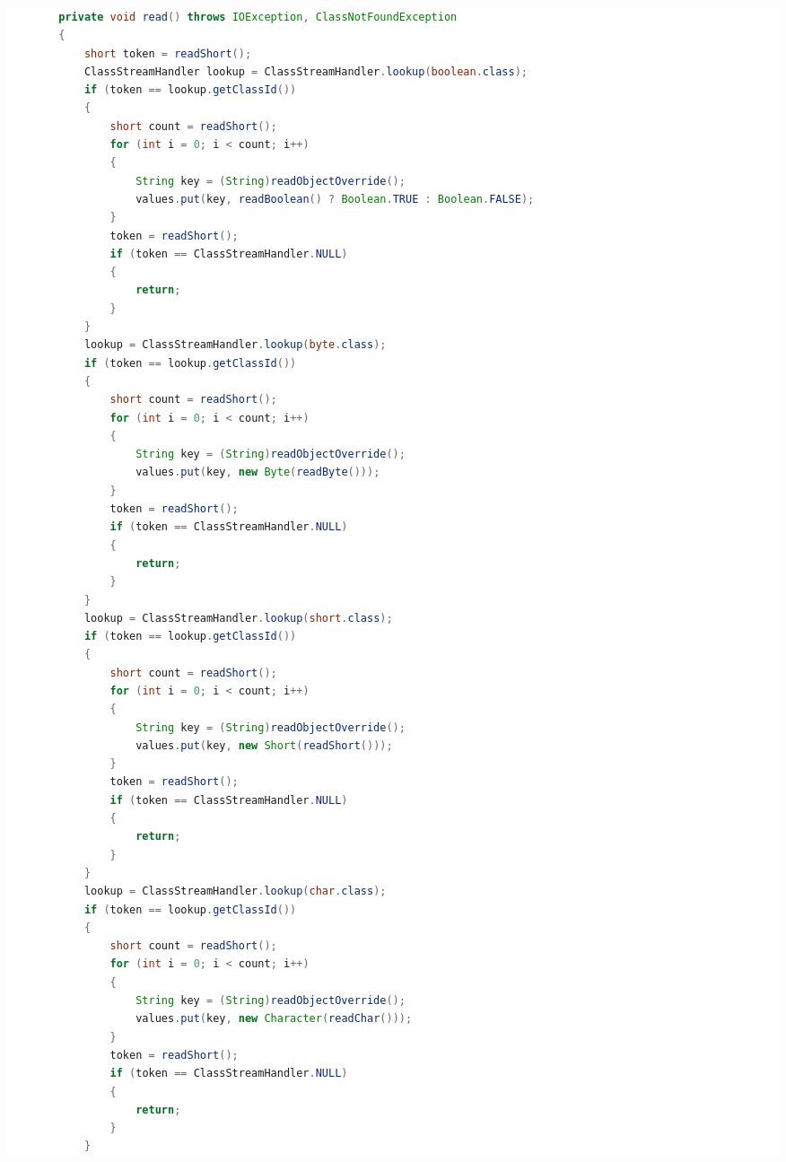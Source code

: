 ```java
		private void read() throws IOException, ClassNotFoundException
		{
			short token = readShort();
			ClassStreamHandler lookup = ClassStreamHandler.lookup(boolean.class);
			if (token == lookup.getClassId())
			{
				short count = readShort();
				for (int i = 0; i < count; i++)
				{
					String key = (String)readObjectOverride();
					values.put(key, readBoolean() ? Boolean.TRUE : Boolean.FALSE);
				}
				token = readShort();
				if (token == ClassStreamHandler.NULL)
				{
					return;
				}
			}
			lookup = ClassStreamHandler.lookup(byte.class);
			if (token == lookup.getClassId())
			{
				short count = readShort();
				for (int i = 0; i < count; i++)
				{
					String key = (String)readObjectOverride();
					values.put(key, new Byte(readByte()));
				}
				token = readShort();
				if (token == ClassStreamHandler.NULL)
				{
					return;
				}
			}
			lookup = ClassStreamHandler.lookup(short.class);
			if (token == lookup.getClassId())
			{
				short count = readShort();
				for (int i = 0; i < count; i++)
				{
					String key = (String)readObjectOverride();
					values.put(key, new Short(readShort()));
				}
				token = readShort();
				if (token == ClassStreamHandler.NULL)
				{
					return;
				}
			}
			lookup = ClassStreamHandler.lookup(char.class);
			if (token == lookup.getClassId())
			{
				short count = readShort();
				for (int i = 0; i < count; i++)
				{
					String key = (String)readObjectOverride();
					values.put(key, new Character(readChar()));
				}
				token = readShort();
				if (token == ClassStreamHandler.NULL)
				{
					return;
				}
			}
```